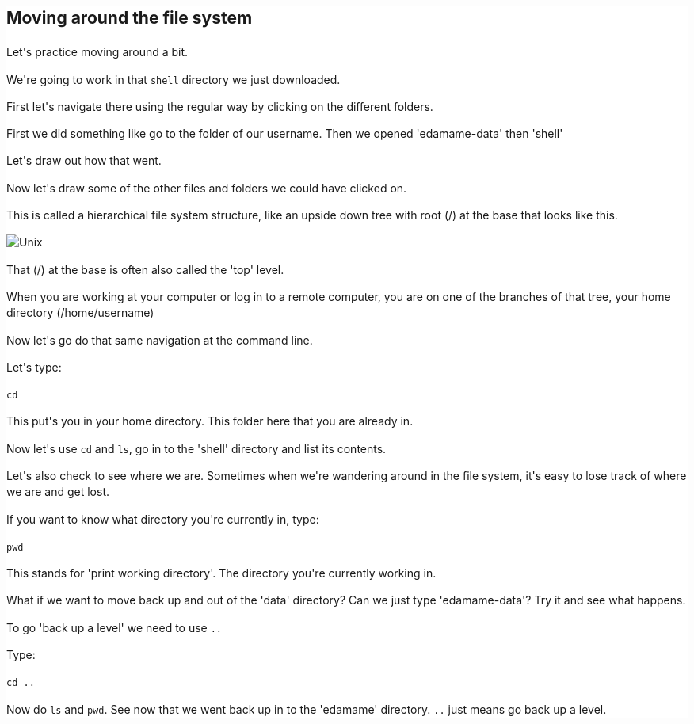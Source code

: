 
## Moving around the file system

Let's practice moving around a bit.

We're going to work in that `shell` directory we just downloaded.

First let's navigate there using the regular way by clicking on the different folders.

First we did something like go to the folder of our username. Then we opened 'edamame-data' then 'shell'

Let's draw out how that went.

Now let's draw some of the other files and folders we could have clicked on.

This is called a hierarchical file system structure, like an upside down tree with root (/) at the base that looks like this.

![Unix](img/shell/Slide1.jpg)

That (/) at the base is often also called the 'top' level.

When you are working at your computer or log in to a remote computer, you are on one of the branches of that tree, your home directory (/home/username)

Now let's go do that same navigation at the command line.

Let's type:

```
cd
```

This put's you in your home directory. This folder here that you are already in.

Now let's use `cd` and `ls`, go in to the 'shell' directory and list its contents.

Let's also check to see where we are. Sometimes when we're wandering around in the file system, it's easy to lose track of where we are and get lost.

If you want to know what directory you're currently in, type:

```
pwd
```

This stands for 'print working directory'. The directory you're currently working in.

What if we want to move back up and out of the 'data' directory? Can we just type 'edamame-data'? Try it and see what happens.

To go 'back up a level' we need to use `..`

Type:

```
cd ..
```

Now do `ls` and `pwd`. See now that we went back up in to the 'edamame' directory. `..` just means go back up a level.
